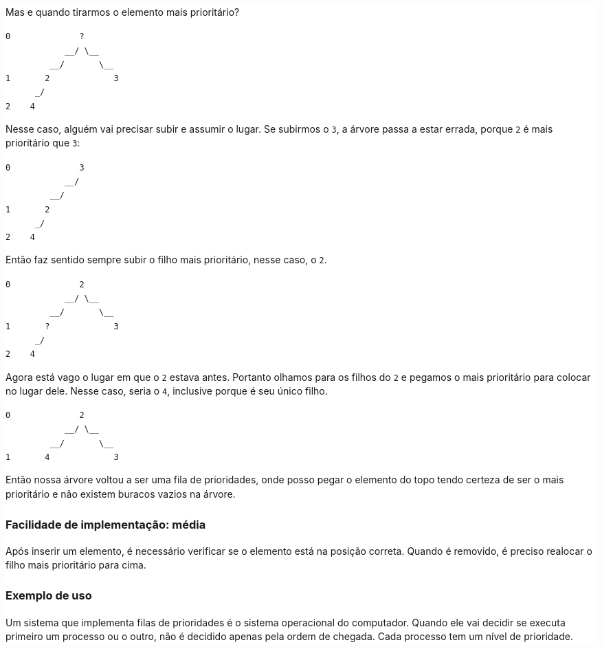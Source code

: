 Mas e quando tirarmos o elemento mais prioritário?

```
0              ?
            __/ \__
         __/       \__
1       2             3
      _/
2    4
```

Nesse caso, alguém vai precisar subir e assumir o lugar. Se subirmos o `3`, a árvore passa a estar errada, porque `2` é mais prioritário que `3`:

```
0              3
            __/
         __/
1       2
      _/
2    4
```

Então faz sentido sempre subir o filho mais prioritário, nesse caso, o `2`.

```
0              2
            __/ \__
         __/       \__
1       ?             3
      _/
2    4
```

Agora está vago o lugar em que o `2` estava antes. Portanto olhamos para os filhos do `2` e pegamos o mais prioritário para colocar no lugar dele. Nesse caso, seria o `4`, inclusive porque é seu único filho.

```
0              2
            __/ \__
         __/       \__
1       4             3
```

Então nossa árvore voltou a ser uma fila de prioridades, onde posso pegar o elemento do topo tendo certeza de ser o mais prioritário e não existem buracos vazios na árvore.


### Facilidade de implementação: média

Após inserir um elemento, é necessário verificar se o elemento está na posição correta. Quando é removido, é preciso realocar o filho mais prioritário para cima.


### Exemplo de uso

Um sistema que implementa filas de prioridades é o sistema operacional do computador. Quando ele vai decidir se executa primeiro um processo ou o outro, não é decidido apenas pela ordem de chegada. Cada processo tem um nível de prioridade.

